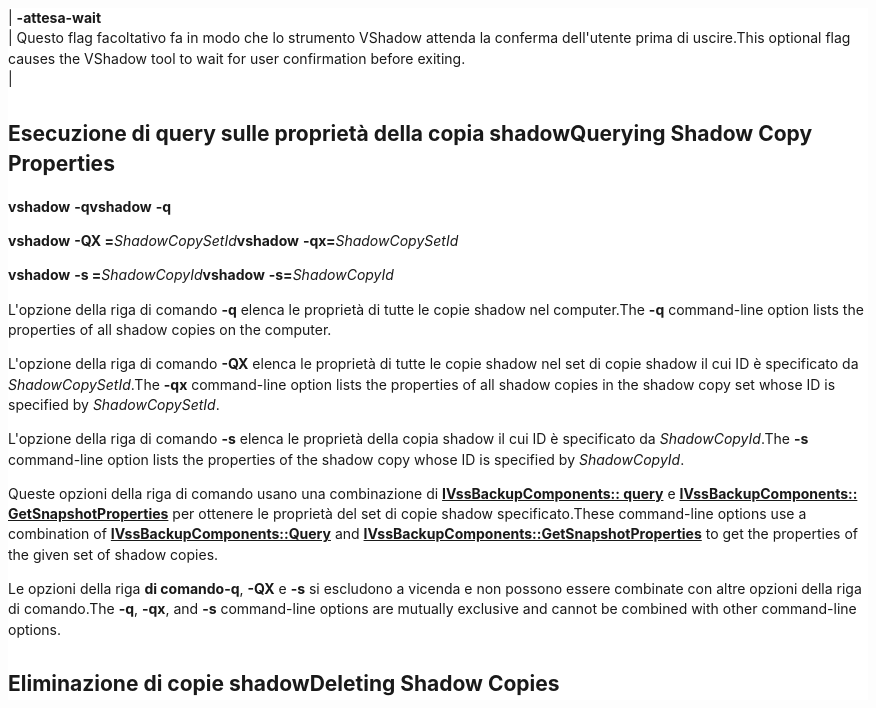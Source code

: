 | <span data-ttu-id="4300b-224"><span id="-wait"></span><span id="-WAIT"></span>**-attesa**</span><span class="sxs-lookup"><span data-stu-id="4300b-224"><span id="-wait"></span><span id="-WAIT"></span>**-wait**</span></span><br/>                                                           | <span data-ttu-id="4300b-225">Questo flag facoltativo fa in modo che lo strumento VShadow attenda la conferma dell'utente prima di uscire.</span><span class="sxs-lookup"><span data-stu-id="4300b-225">This optional flag causes the VShadow tool to wait for user confirmation before exiting.</span></span><br/>                                                                                                                                                                          |



 

## <a name="querying-shadow-copy-properties"></a><span data-ttu-id="4300b-226">Esecuzione di query sulle proprietà della copia shadow</span><span class="sxs-lookup"><span data-stu-id="4300b-226">Querying Shadow Copy Properties</span></span>

<span data-ttu-id="4300b-227">**vshadow** **-q**</span><span class="sxs-lookup"><span data-stu-id="4300b-227">**vshadow** **-q**</span></span>

<span data-ttu-id="4300b-228">**vshadow** **-QX =**_ShadowCopySetId_</span><span class="sxs-lookup"><span data-stu-id="4300b-228">**vshadow** **-qx=**_ShadowCopySetId_</span></span>

<span data-ttu-id="4300b-229">**vshadow** **-s =**_ShadowCopyId_</span><span class="sxs-lookup"><span data-stu-id="4300b-229">**vshadow** **-s=**_ShadowCopyId_</span></span>

<span data-ttu-id="4300b-230">L'opzione della riga di comando **-q** elenca le proprietà di tutte le copie shadow nel computer.</span><span class="sxs-lookup"><span data-stu-id="4300b-230">The **-q** command-line option lists the properties of all shadow copies on the computer.</span></span>

<span data-ttu-id="4300b-231">L'opzione della riga di comando **-QX** elenca le proprietà di tutte le copie shadow nel set di copie shadow il cui ID è specificato da *ShadowCopySetId*.</span><span class="sxs-lookup"><span data-stu-id="4300b-231">The **-qx** command-line option lists the properties of all shadow copies in the shadow copy set whose ID is specified by *ShadowCopySetId*.</span></span>

<span data-ttu-id="4300b-232">L'opzione della riga di comando **-s** elenca le proprietà della copia shadow il cui ID è specificato da *ShadowCopyId*.</span><span class="sxs-lookup"><span data-stu-id="4300b-232">The **-s** command-line option lists the properties of the shadow copy whose ID is specified by *ShadowCopyId*.</span></span>

<span data-ttu-id="4300b-233">Queste opzioni della riga di comando usano una combinazione di [**IVssBackupComponents:: query**](/windows/desktop/api/VsBackup/nf-vsbackup-ivssbackupcomponents-query) e [**IVssBackupComponents:: GetSnapshotProperties**](/windows/desktop/api/VsBackup/nf-vsbackup-ivssbackupcomponents-getsnapshotproperties) per ottenere le proprietà del set di copie shadow specificato.</span><span class="sxs-lookup"><span data-stu-id="4300b-233">These command-line options use a combination of [**IVssBackupComponents::Query**](/windows/desktop/api/VsBackup/nf-vsbackup-ivssbackupcomponents-query) and [**IVssBackupComponents::GetSnapshotProperties**](/windows/desktop/api/VsBackup/nf-vsbackup-ivssbackupcomponents-getsnapshotproperties) to get the properties of the given set of shadow copies.</span></span>

<span data-ttu-id="4300b-234">Le opzioni della riga **di comando-q**, **-QX** e **-s** si escludono a vicenda e non possono essere combinate con altre opzioni della riga di comando.</span><span class="sxs-lookup"><span data-stu-id="4300b-234">The **-q**, **-qx**, and **-s** command-line options are mutually exclusive and cannot be combined with other command-line options.</span></span>

## <a name="deleting-shadow-copies"></a><span data-ttu-id="4300b-235">Eliminazione di copie shadow</span><span class="sxs-lookup"><span data-stu-id="4300b-235">Deleting Shadow Copies</span></span>

